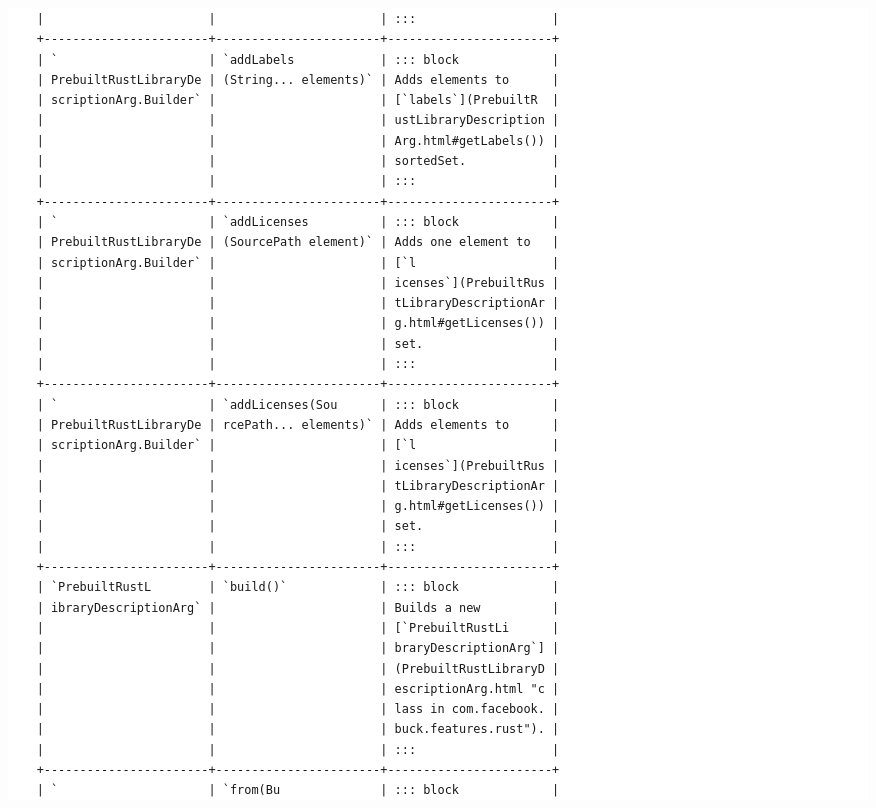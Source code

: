         |                       |                       | :::                   |
        +-----------------------+-----------------------+-----------------------+
        | `                     | `addLabels            | ::: block             |
        | PrebuiltRustLibraryDe | ​(String... elements)` | Adds elements to      |
        | scriptionArg.Builder` |                       | [`labels`](PrebuiltR  |
        |                       |                       | ustLibraryDescription |
        |                       |                       | Arg.html#getLabels()) |
        |                       |                       | sortedSet.            |
        |                       |                       | :::                   |
        +-----------------------+-----------------------+-----------------------+
        | `                     | `addLicenses          | ::: block             |
        | PrebuiltRustLibraryDe | ​(SourcePath element)` | Adds one element to   |
        | scriptionArg.Builder` |                       | [`l                   |
        |                       |                       | icenses`](PrebuiltRus |
        |                       |                       | tLibraryDescriptionAr |
        |                       |                       | g.html#getLicenses()) |
        |                       |                       | set.                  |
        |                       |                       | :::                   |
        +-----------------------+-----------------------+-----------------------+
        | `                     | `addLicenses​(Sou      | ::: block             |
        | PrebuiltRustLibraryDe | rcePath... elements)` | Adds elements to      |
        | scriptionArg.Builder` |                       | [`l                   |
        |                       |                       | icenses`](PrebuiltRus |
        |                       |                       | tLibraryDescriptionAr |
        |                       |                       | g.html#getLicenses()) |
        |                       |                       | set.                  |
        |                       |                       | :::                   |
        +-----------------------+-----------------------+-----------------------+
        | `PrebuiltRustL        | `build()`             | ::: block             |
        | ibraryDescriptionArg` |                       | Builds a new          |
        |                       |                       | [`PrebuiltRustLi      |
        |                       |                       | braryDescriptionArg`] |
        |                       |                       | (PrebuiltRustLibraryD |
        |                       |                       | escriptionArg.html "c |
        |                       |                       | lass in com.facebook. |
        |                       |                       | buck.features.rust"). |
        |                       |                       | :::                   |
        +-----------------------+-----------------------+-----------------------+
        | `                     | `from​(Bu              | ::: block             |